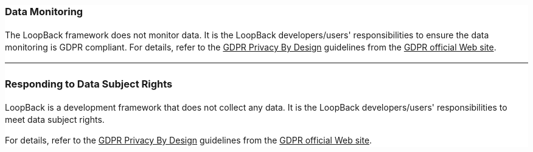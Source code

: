 
### Data Monitoring

The LoopBack framework does not monitor data. It is the LoopBack
developers/users' responsibilities to ensure the data monitoring is GDPR
compliant. For details, refer to the
[GDPR Privacy By Design](https://www.eugdpr.org/more-resources-1.html)
guidelines from the [GDPR official Web site](https://www.eugdpr.org).

---

### Responding to Data Subject Rights

LoopBack is a development framework that does not collect any data. It is the
LoopBack developers/users' responsibilities to meet data subject rights.

For details, refer to the
[GDPR Privacy By Design](https://www.eugdpr.org/more-resources-1.html)
guidelines from the [GDPR official Web site](https://www.eugdpr.org).
